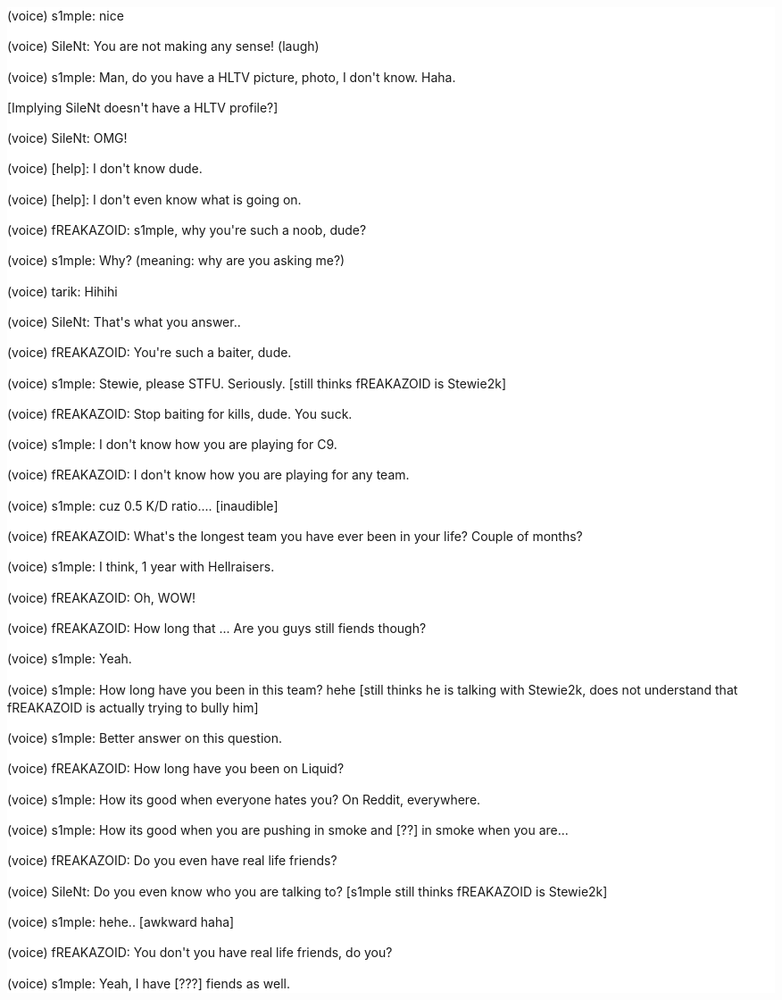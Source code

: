 (voice) s1mple: nice

(voice) SileNt: You are not making any sense! (laugh)

(voice) s1mple: Man, do you have a HLTV picture, photo, I don't know. Haha.

[Implying SileNt doesn't have a HLTV profile?]

(voice) SileNt: OMG!

(voice) [help]: I don't know dude.

(voice) [help]: I don't even know what is going on.

(voice) fREAKAZOID: s1mple, why you're such a noob, dude?

(voice) s1mple: Why? (meaning: why are you asking me?)

(voice) tarik: Hihihi

(voice) SileNt: That's what you answer..

(voice) fREAKAZOID: You're such a baiter, dude.

(voice) s1mple: Stewie, please STFU. Seriously. [still thinks fREAKAZOID is Stewie2k]

(voice) fREAKAZOID: Stop baiting for kills, dude. You suck.

(voice) s1mple: I don't know how you are playing for C9.

(voice) fREAKAZOID: I don't know how you are playing for any team.

(voice) s1mple: cuz 0.5 K/D ratio.... [inaudible]

(voice) fREAKAZOID: What's the longest team you have ever been in your life? Couple of months?

(voice) s1mple: I think, 1 year with Hellraisers.

(voice) fREAKAZOID: Oh, WOW!

(voice) fREAKAZOID: How long that ... Are you guys still fiends though?

(voice) s1mple: Yeah.

(voice) s1mple: How long have you been in this team? hehe [still thinks he is talking with Stewie2k, does not understand that fREAKAZOID is actually trying to bully him]

(voice) s1mple: Better answer on this question.

(voice) fREAKAZOID: How long have you been on Liquid?

(voice) s1mple: How its good when everyone hates you? On Reddit, everywhere.

(voice) s1mple: How its good when you are pushing in smoke and [??] in smoke when you are...

(voice) fREAKAZOID: Do you even have real life friends?

(voice) SileNt: Do you even know who you are talking to? [s1mple still thinks fREAKAZOID is Stewie2k]

(voice) s1mple: hehe.. [awkward haha]

(voice) fREAKAZOID: You don't you have real life friends, do you?

(voice) s1mple: Yeah, I have [???] fiends as well.
